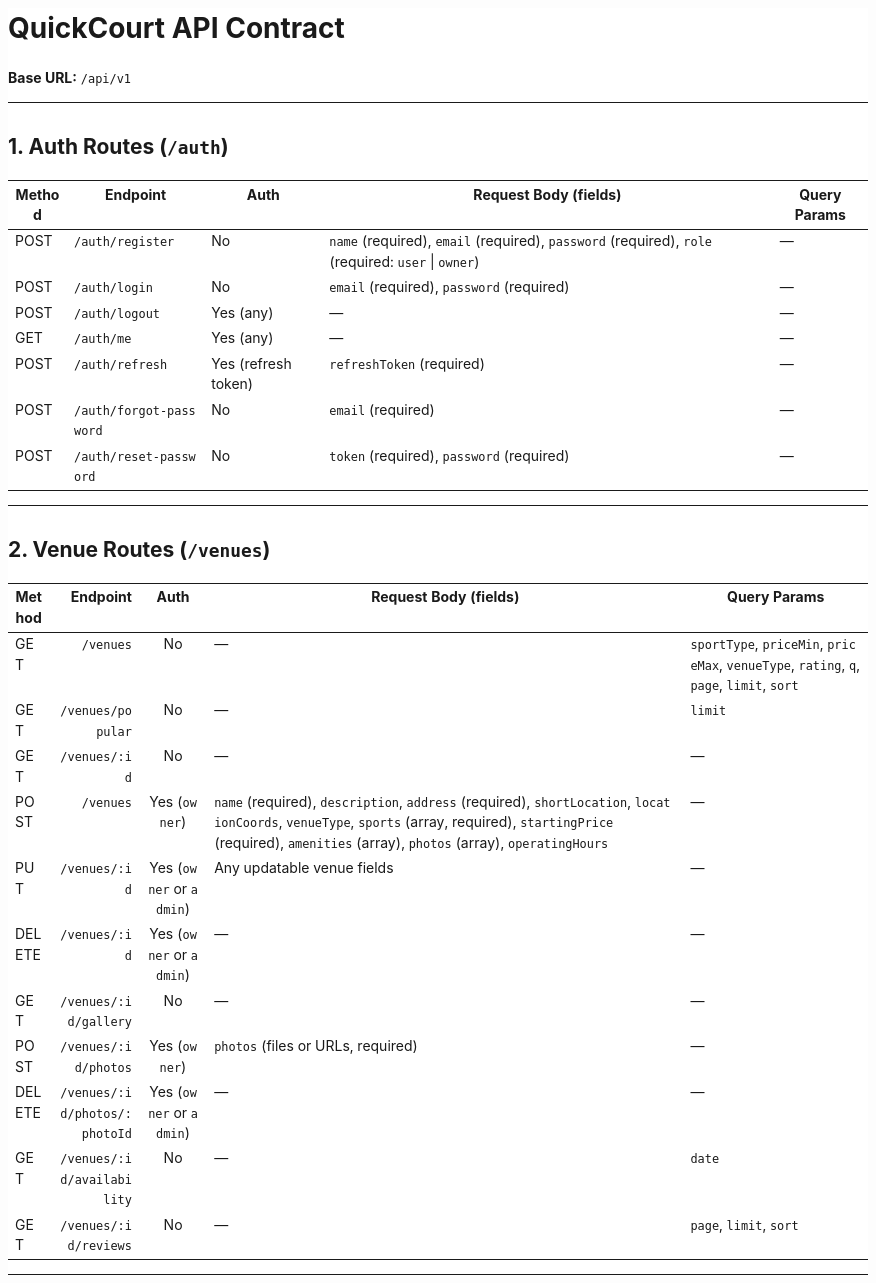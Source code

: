 # QuickCourt API Contract

**Base URL:** `/api/v1`

---

## 1. Auth Routes (`/auth`)

| Method | Endpoint | Auth | Request Body (fields) | Query Params |
|---|---|---|---|---|
| POST | `/auth/register` | No | `name` (required), `email` (required), `password` (required), `role` (required: `user` \| `owner`) | — |
| POST | `/auth/login` | No | `email` (required), `password` (required) | — |
| POST | `/auth/logout` | Yes (any) | — | — |
| GET  | `/auth/me` | Yes (any) | — | — |
| POST | `/auth/refresh` | Yes (refresh token) | `refreshToken` (required) | — |
| POST | `/auth/forgot-password` | No | `email` (required) | — |
| POST | `/auth/reset-password` | No | `token` (required), `password` (required) | — |

---

## 2. Venue Routes (`/venues`)

| Method | Endpoint | Auth | Request Body (fields) | Query Params |
|---|---:|:---:|---|---|
| GET | `/venues` | No | — | `sportType`, `priceMin`, `priceMax`, `venueType`, `rating`, `q`, `page`, `limit`, `sort` |
| GET | `/venues/popular` | No | — | `limit` |
| GET | `/venues/:id` | No | — | — |
| POST | `/venues` | Yes (`owner`) | `name` (required), `description`, `address` (required), `shortLocation`, `locationCoords`, `venueType`, `sports` (array, required), `startingPrice` (required), `amenities` (array), `photos` (array), `operatingHours` | — |
| PUT | `/venues/:id` | Yes (`owner` or `admin`) | Any updatable venue fields | — |
| DELETE | `/venues/:id` | Yes (`owner` or `admin`) | — | — |
| GET | `/venues/:id/gallery` | No | — | — |
| POST | `/venues/:id/photos` | Yes (`owner`) | `photos` (files or URLs, required) | — |
| DELETE | `/venues/:id/photos/:photoId` | Yes (`owner` or `admin`) | — | — |
| GET | `/venues/:id/availability` | No | — | `date` |
| GET | `/venues/:id/reviews` | No | — | `page`, `limit`, `sort` |

---
